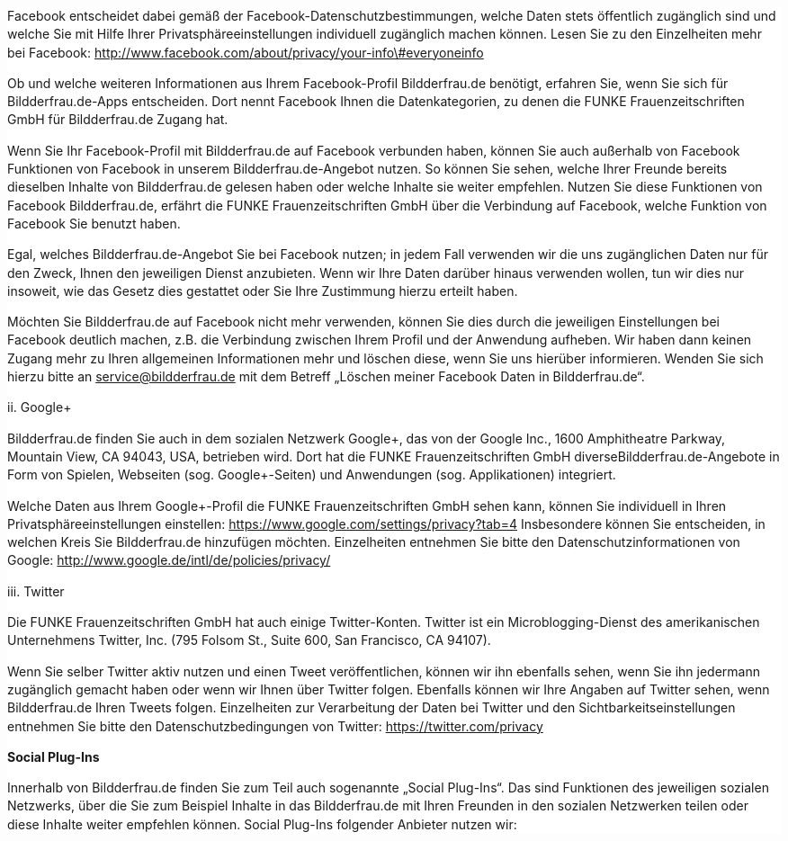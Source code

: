 Facebook entscheidet dabei gemäß der Facebook-Datenschutzbestimmungen, welche Daten stets öffentlich zugänglich sind und welche Sie mit Hilfe Ihrer Privatsphäreeinstellungen individuell zugänglich machen können. Lesen Sie zu den Einzelheiten mehr bei Facebook: http://www.facebook.com/about/privacy/your-info\#everyoneinfo

Ob und welche weiteren Informationen aus Ihrem Facebook-Profil Bildderfrau.de benötigt, erfahren Sie, wenn Sie sich für Bildderfrau.de-Apps entscheiden. Dort nennt Facebook Ihnen die Datenkategorien, zu denen die FUNKE Frauenzeitschriften GmbH für Bildderfrau.de Zugang hat.

Wenn Sie Ihr Facebook-Profil mit Bildderfrau.de auf Facebook verbunden haben, können Sie auch außerhalb von Facebook Funktionen von Facebook in unserem Bildderfrau.de-Angebot nutzen. So können Sie sehen, welche Ihrer Freunde bereits dieselben Inhalte von Bildderfrau.de gelesen haben oder welche Inhalte sie weiter empfehlen. Nutzen Sie diese Funktionen von Facebook Bildderfrau.de, erfährt die FUNKE Frauenzeitschriften GmbH über die Verbindung auf Facebook, welche Funktion von Facebook Sie benutzt haben.

Egal, welches Bildderfrau.de-Angebot Sie bei Facebook nutzen; in jedem Fall verwenden wir die uns zugänglichen Daten nur für den Zweck, Ihnen den jeweiligen Dienst anzubieten. Wenn wir Ihre Daten darüber hinaus verwenden wollen, tun wir dies nur insoweit, wie das Gesetz dies gestattet oder Sie Ihre Zustimmung hierzu erteilt haben.

Möchten Sie Bildderfrau.de auf Facebook nicht mehr verwenden, können Sie dies durch die jeweiligen Einstellungen bei Facebook deutlich machen, z.B. die Verbindung zwischen Ihrem Profil und der Anwendung aufheben. Wir haben dann keinen Zugang mehr zu Ihren allgemeinen Informationen mehr und löschen diese, wenn Sie uns hierüber informieren. Wenden Sie sich hierzu bitte an service@bildderfrau.de mit dem Betreff „Löschen meiner Facebook Daten in Bildderfrau.de“.

ii. Google+

Bildderfrau.de finden Sie auch in dem sozialen Netzwerk Google+, das von der Google Inc., 1600 Amphitheatre Parkway, Mountain View, CA 94043, USA, betrieben wird. Dort hat die FUNKE Frauenzeitschriften GmbH diverseBildderfrau.de-Angebote in Form von Spielen, Webseiten (sog. Google+-Seiten) und Anwendungen (sog. Applikationen) integriert.

Welche Daten aus Ihrem Google+-Profil die FUNKE Frauenzeitschriften GmbH sehen kann, können Sie individuell in Ihren Privatsphäreeinstellungen einstellen: https://www.google.com/settings/privacy?tab=4 Insbesondere können Sie entscheiden, in welchen Kreis Sie Bildderfrau.de hinzufügen möchten. Einzelheiten entnehmen Sie bitte den Datenschutzinformationen von Google: http://www.google.de/intl/de/policies/privacy/

iii. Twitter

Die FUNKE Frauenzeitschriften GmbH hat auch einige Twitter-Konten. Twitter ist ein Microblogging-Dienst des amerikanischen Unternehmens Twitter, Inc. (795 Folsom St., Suite 600, San Francisco, CA 94107).

Wenn Sie selber Twitter aktiv nutzen und einen Tweet veröffentlichen, können wir ihn ebenfalls sehen, wenn Sie ihn jedermann zugänglich gemacht haben oder wenn wir Ihnen über Twitter folgen. Ebenfalls können wir Ihre Angaben auf Twitter sehen, wenn Bildderfrau.de Ihren Tweets folgen. Einzelheiten zur Verarbeitung der Daten bei Twitter und den Sichtbarkeitseinstellungen entnehmen Sie bitte den Datenschutzbedingungen von Twitter: https://twitter.com/privacy

**Social Plug-Ins**

Innerhalb von Bildderfrau.de finden Sie zum Teil auch sogenannte „Social Plug-Ins“. Das sind Funktionen des jeweiligen sozialen Netzwerks, über die Sie zum Beispiel Inhalte in das Bildderfrau.de mit Ihren Freunden in den sozialen Netzwerken teilen oder diese Inhalte weiter empfehlen können. Social Plug-Ins folgender Anbieter nutzen wir:
